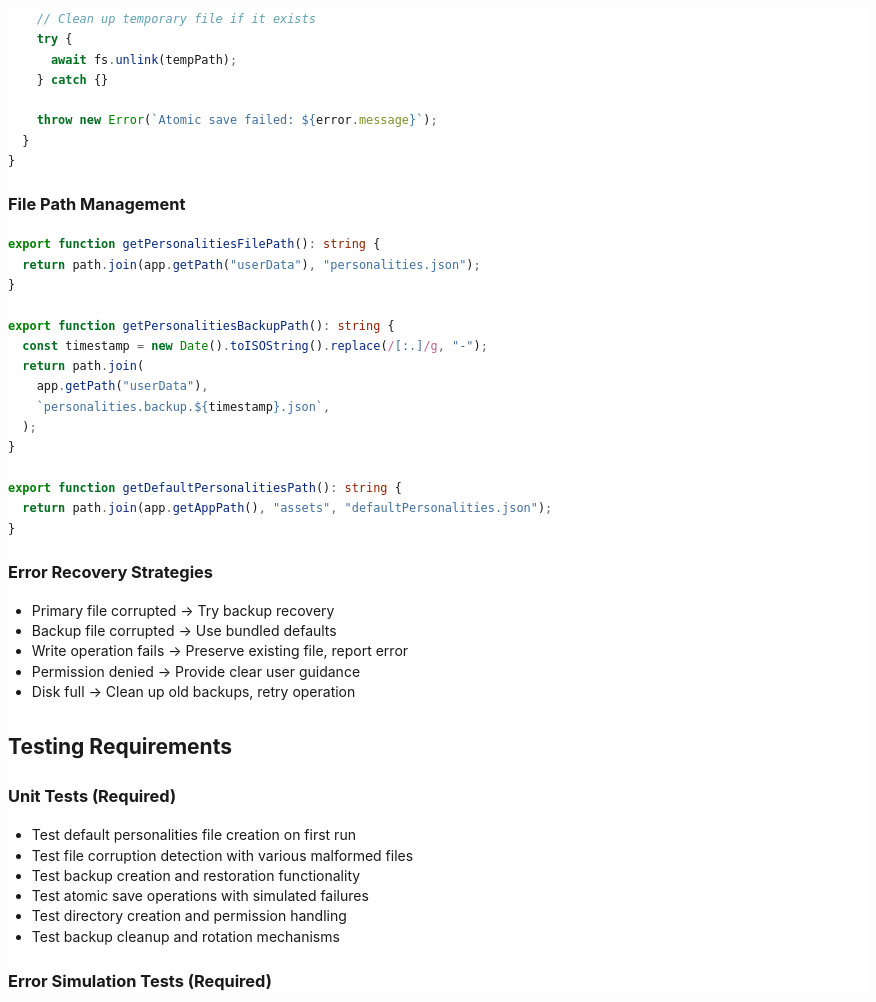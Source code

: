 ```typescript
    // Clean up temporary file if it exists
    try {
      await fs.unlink(tempPath);
    } catch {}

    throw new Error(`Atomic save failed: ${error.message}`);
  }
}
```

### File Path Management

```typescript
export function getPersonalitiesFilePath(): string {
  return path.join(app.getPath("userData"), "personalities.json");
}

export function getPersonalitiesBackupPath(): string {
  const timestamp = new Date().toISOString().replace(/[:.]/g, "-");
  return path.join(
    app.getPath("userData"),
    `personalities.backup.${timestamp}.json`,
  );
}

export function getDefaultPersonalitiesPath(): string {
  return path.join(app.getAppPath(), "assets", "defaultPersonalities.json");
}
```

### Error Recovery Strategies

- Primary file corrupted → Try backup recovery
- Backup file corrupted → Use bundled defaults
- Write operation fails → Preserve existing file, report error
- Permission denied → Provide clear user guidance
- Disk full → Clean up old backups, retry operation

## Testing Requirements

### Unit Tests (Required)

- Test default personalities file creation on first run
- Test file corruption detection with various malformed files
- Test backup creation and restoration functionality
- Test atomic save operations with simulated failures
- Test directory creation and permission handling
- Test backup cleanup and rotation mechanisms

### Error Simulation Tests (Required)
